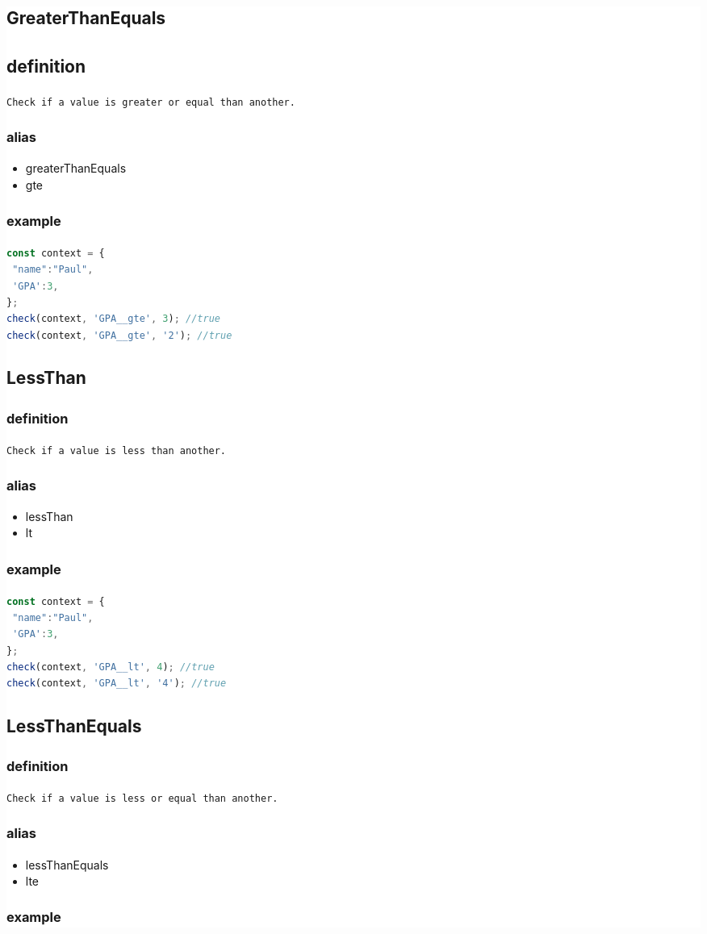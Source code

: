## GreaterThanEquals

## definition 
	Check if a value is greater or equal than another.


### alias  
* greaterThanEquals  
* gte

### example

```js
const context = {  
 "name":"Paul",
 'GPA':3,
};
check(context, 'GPA__gte', 3); //true
check(context, 'GPA__gte', '2'); //true
```

## LessThan

### definition   
	Check if a value is less than another.


### alias  
* lessThan  
* lt

### example

```js
const context = {  
 "name":"Paul",
 'GPA':3,
};
check(context, 'GPA__lt', 4); //true
check(context, 'GPA__lt', '4'); //true
```
## LessThanEquals

### definition 
    Check if a value is less or equal than another.

### alias  
* lessThanEquals  
* lte
### example
